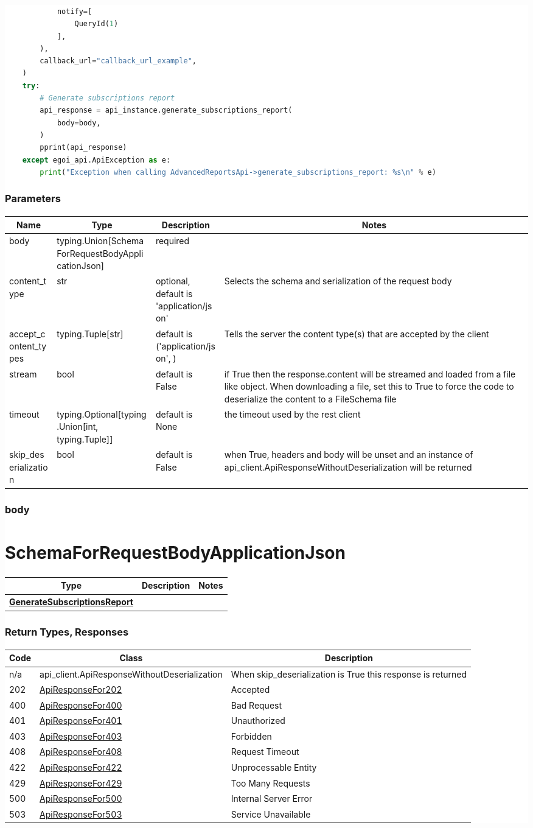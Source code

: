 ```python
            notify=[
                QueryId(1)
            ],
        ),
        callback_url="callback_url_example",
    )
    try:
        # Generate subscriptions report
        api_response = api_instance.generate_subscriptions_report(
            body=body,
        )
        pprint(api_response)
    except egoi_api.ApiException as e:
        print("Exception when calling AdvancedReportsApi->generate_subscriptions_report: %s\n" % e)
```
### Parameters

Name | Type | Description  | Notes
------------- | ------------- | ------------- | -------------
body | typing.Union[SchemaForRequestBodyApplicationJson] | required |
content_type | str | optional, default is 'application/json' | Selects the schema and serialization of the request body
accept_content_types | typing.Tuple[str] | default is ('application/json', ) | Tells the server the content type(s) that are accepted by the client
stream | bool | default is False | if True then the response.content will be streamed and loaded from a file like object. When downloading a file, set this to True to force the code to deserialize the content to a FileSchema file
timeout | typing.Optional[typing.Union[int, typing.Tuple]] | default is None | the timeout used by the rest client
skip_deserialization | bool | default is False | when True, headers and body will be unset and an instance of api_client.ApiResponseWithoutDeserialization will be returned

### body

# SchemaForRequestBodyApplicationJson
Type | Description  | Notes
------------- | ------------- | -------------
[**GenerateSubscriptionsReport**](../../models/GenerateSubscriptionsReport.md) |  | 


### Return Types, Responses

Code | Class | Description
------------- | ------------- | -------------
n/a | api_client.ApiResponseWithoutDeserialization | When skip_deserialization is True this response is returned
202 | [ApiResponseFor202](#generate_subscriptions_report.ApiResponseFor202) | Accepted
400 | [ApiResponseFor400](#generate_subscriptions_report.ApiResponseFor400) | Bad Request
401 | [ApiResponseFor401](#generate_subscriptions_report.ApiResponseFor401) | Unauthorized
403 | [ApiResponseFor403](#generate_subscriptions_report.ApiResponseFor403) | Forbidden
408 | [ApiResponseFor408](#generate_subscriptions_report.ApiResponseFor408) | Request Timeout
422 | [ApiResponseFor422](#generate_subscriptions_report.ApiResponseFor422) | Unprocessable Entity
429 | [ApiResponseFor429](#generate_subscriptions_report.ApiResponseFor429) | Too Many Requests
500 | [ApiResponseFor500](#generate_subscriptions_report.ApiResponseFor500) | Internal Server Error
503 | [ApiResponseFor503](#generate_subscriptions_report.ApiResponseFor503) | Service Unavailable
